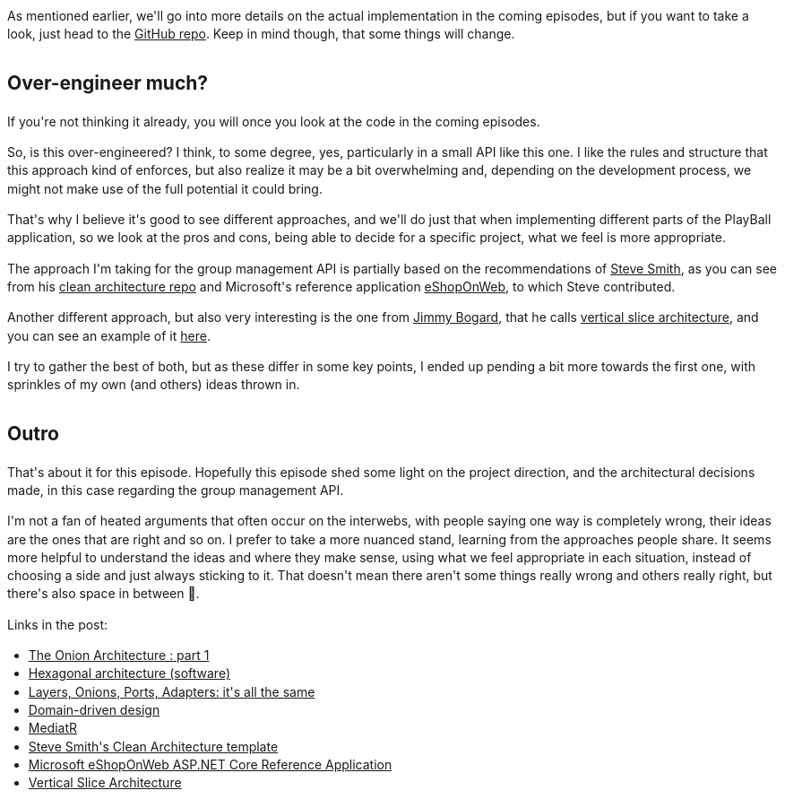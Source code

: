 As mentioned earlier, we'll go into more details on the actual implementation in the coming episodes, but if you want to take a look, just head to the [GitHub repo](https://github.com/AspNetCoreFromZeroToOverkill/GroupManagement/tree/episode033). Keep in mind though, that some things will change.

## Over-engineer much?

If you're not thinking it already, you will once you look at the code in the coming episodes.

So, is this over-engineered? I think, to some degree, yes, particularly in a small API like this one. I like the rules and structure that this approach kind of enforces, but also realize it may be a bit overwhelming and, depending on the development process, we might not make use of the full potential it could bring.

That's why I believe it's good to see different approaches, and we'll do just that when implementing different parts of the PlayBall application, so we look at the pros and cons, being able to decide for a specific project, what we feel is more appropriate.

The approach I'm taking for the group management API is partially based on the recommendations of [Steve Smith](https://twitter.com/ardalis), as you can see from his [clean architecture repo](https://github.com/ardalis/CleanArchitecture) and Microsoft's reference application [eShopOnWeb](https://github.com/dotnet-architecture/eShopOnWeb), to which Steve contributed.

Another different approach, but also very interesting is the one from [Jimmy Bogard](https://twitter.com/jbogard), that he calls [vertical slice architecture](https://jimmybogard.com/vertical-slice-architecture/), and you can see an example of it [here](https://github.com/jbogard/ContosoUniversityDotNetCore).

I try to gather the best of both, but as these differ in some key points, I ended up pending a bit more towards the first one, with sprinkles of my own (and others) ideas thrown in.

## Outro

That's about it for this episode. Hopefully this episode shed some light on the project direction, and the architectural decisions made, in this case regarding the group management API.

I'm not a fan of heated arguments that often occur on the interwebs, with people saying one way is completely wrong, their ideas are the ones that are right and so on. I prefer to take a more nuanced stand, learning from the approaches people share. It seems more helpful to understand the ideas and where they make sense, using what we feel appropriate in each situation, instead of choosing a side and just always sticking to it. That doesn't mean there aren't some things really wrong and others really right, but there's also space in between 🙂.

Links in the post:

- [The Onion Architecture : part 1](https://jeffreypalermo.com/2008/07/the-onion-architecture-part-1/)
- [Hexagonal architecture (software)](https://en.wikipedia.org/wiki/Hexagonal_architecture_(software))
- [Layers, Onions, Ports, Adapters: it's all the same](https://blog.ploeh.dk/2013/12/03/layers-onions-ports-adapters-its-all-the-same/)
- [Domain-driven design](https://en.wikipedia.org/wiki/Domain-driven_design)
- [MediatR](https://github.com/jbogard/MediatR)
- [Steve Smith's Clean Architecture template](https://github.com/ardalis/CleanArchitecture)
- [Microsoft eShopOnWeb ASP.NET Core Reference Application](https://github.com/dotnet-architecture/eShopOnWeb)
- [Vertical Slice Architecture](https://jimmybogard.com/vertical-slice-architecture/)
